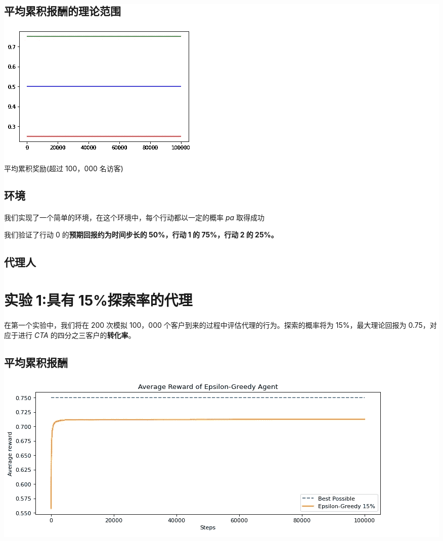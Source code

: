 ## 平均累积报酬的理论范围

![](img/89871df28a8b3a681eef80105bec6484.png)

平均累积奖励(超过 100，000 名访客)

## 环境

我们实现了一个简单的环境，在这个环境中，每个行动都以一定的概率 *pa* 取得成功

我们验证了行动 0 的**预期回报约为时间步长的 50%，行动 1 的 75%，行动 2 的 25%。**

## 代理人

# 实验 1:具有 15%探索率的代理

在第一个实验中，我们将在 200 次模拟 100，000 个客户到来的过程中评估代理的行为。探索的概率将为 15%，最大理论回报为 0.75，对应于进行 *CTA* 的四分之三客户的**转化率**。

## 平均累积报酬

![](img/b4c9b2c02b97eb3dd7a446204f8b49e2.png)
